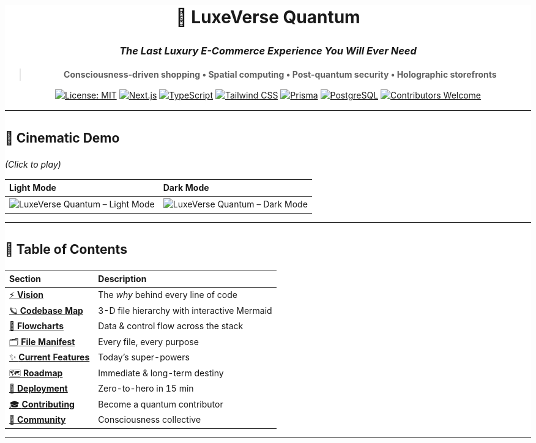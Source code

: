 
<div align="center">

# 🌌 **LuxeVerse Quantum**  
### *The Last Luxury E-Commerce Experience You Will Ever Need*  
> **Consciousness-driven shopping • Spatial computing • Post-quantum security • Holographic storefronts**

[![License: MIT](https://img.shields.io/badge/License-MIT-purple.svg)](https://opensource.org/licenses/MIT)
[![Next.js](https://img.shields.io/badge/Next.js-14-black?logo=next.js)](https://nextjs.org/)
[![TypeScript](https://img.shields.io/badge/TypeScript-5.x-blue?logo=typescript)](https://www.typescriptlang.org/)
[![Tailwind CSS](https://img.shields.io/badge/Tailwind-3.x-06B6D4?logo=tailwindcss)](https://tailwindcss.com/)
[![Prisma](https://img.shields.io/badge/Prisma-5.x-0EA5E9?logo=prisma)](https://www.prisma.io/)
[![PostgreSQL](https://img.shields.io/badge/PostgreSQL-15-336791?logo=postgresql)](https://www.postgresql.org/)
[![Contributors Welcome](https://img.shields.io/badge/contributors-welcome-FFD700.svg)](#-contributing)

</div>

---

## 🎥 **Cinematic Demo**  
*(Click to play)*  

| Light Mode | Dark Mode |
| :--------- | :-------- |
| ![LuxeVerse Quantum – Light Mode](https://raw.githubusercontent.com/nordeim/LuxeVerse-Quantum/main/public/demo/light-mode.webp) | ![LuxeVerse Quantum – Dark Mode](https://raw.githubusercontent.com/nordeim/LuxeVerse-Quantum/main/public/demo/dark-mode.webp) |

---

## 📜 **Table of Contents**

| Section | Description |
| :------ | :---------- |
| [⚡ **Vision**](#-vision) | The *why* behind every line of code |
| [🪐 **Codebase Map**](#-codebase-map) | 3-D file hierarchy with interactive Mermaid |
| [🔄 **Flowcharts**](#-flowcharts) | Data & control flow across the stack |
| [🗂 **File Manifest**](#-file-manifest) | Every file, every purpose |
| [✨ **Current Features**](#-current-features) | Today’s super-powers |
| [🗺 **Roadmap**](#-roadmap) | Immediate & long-term destiny |
| [🚀 **Deployment**](#-deployment) | Zero-to-hero in 15 min |
| [🎓 **Contributing**](#-contributing) | Become a quantum contributor |
| [🤝 **Community**](#-community) | Consciousness collective |

---